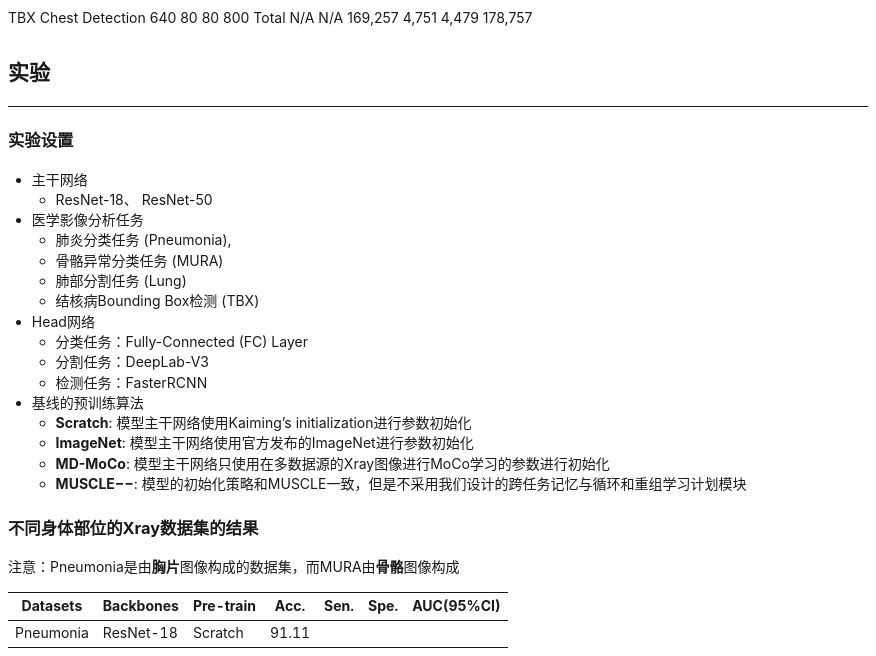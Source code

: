   <tr>
    <td class="tg-cly1">TBX</td>
    <td class="tg-nrix">Chest</td>
    <td class="tg-nrix">Detection</td>
    <td class="tg-cly1">640</td>
    <td class="tg-cly1">80</td>
    <td class="tg-cly1">80</td>
    <td class="tg-cly1">800</td>
  </tr>
  <tr>
    <td class="tg-cly1">Total</td>
    <td class="tg-nrix">N/A</td>
    <td class="tg-nrix">N/A</td>
    <td class="tg-cly1">169,257</td>
    <td class="tg-cly1">4,751</td>
    <td class="tg-cly1">4,479</td>
    <td class="tg-cly1">178,757</td>
  </tr>
</tbody>
</table>

## 实验
***
### 实验设置
- 主干网络
    - ResNet-18、 ResNet-50
- 医学影像分析任务
    - 肺炎分类任务 (Pneumonia), 
    - 骨骼异常分类任务 (MURA)
    - 肺部分割任务 (Lung)
    - 结核病Bounding Box检测 (TBX)
- Head网络
    - 分类任务：Fully-Connected (FC) Layer
    - 分割任务：DeepLab-V3
    - 检测任务：FasterRCNN
- 基线的预训练算法
    - **Scratch**: 模型主干网络使用Kaiming’s initialization进行参数初始化
    - **ImageNet**: 模型主干网络使用官方发布的ImageNet进行参数初始化
    - **MD-MoCo**: 模型主干网络只使用在多数据源的Xray图像进行MoCo学习的参数进行初始化
    - **MUSCLE−−**: 模型的初始化策略和MUSCLE一致，但是不采用我们设计的跨任务记忆与循环和重组学习计划模块

### 不同身体部位的Xray数据集的结果 

注意：Pneumonia是由**胸片**图像构成的数据集，而MURA由**骨骼**图像构成
<table class="tg">
<thead>
  <tr>
    <th class="tg-8d8j">Datasets</th>
    <th class="tg-2b7s">Backbones</th>
    <th class="tg-7zrl">Pre-train</th>
    <th class="tg-2b7s">Acc.</th>
    <th class="tg-8d8j">Sen.</th>
    <th class="tg-8d8j">Spe.</th>
    <th class="tg-2b7s">AUC(95%CI)</th>
  </tr>
</thead>
<tbody>
  <tr>
    <td class="tg-8d8j" rowspan="10">Pneumonia</td>
    <td class="tg-2b7s" rowspan="5">ResNet-18</td>
    <td class="tg-7zrl">Scratch</td>
    <td class="tg-2b7s">91.11</td>